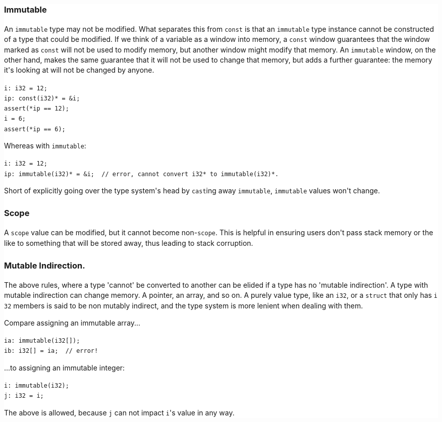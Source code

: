### Immutable

An `immutable` type may not be modified. What separates this from `const` is that an `immutable` type instance cannot be constructed of a type that could be modified. If we think of a variable as a window into memory, a `const` window guarantees that the window marked as `const` will not be used to modify memory, but another window might modify that memory. An `immutable` window, on the other hand, makes the same guarantee that it will not be used to change that memory, but adds a further guarantee: the memory it's looking at will not be changed by anyone.

```volt
i: i32 = 12;
ip: const(i32)* = &i;
assert(*ip == 12);
i = 6;
assert(*ip == 6);
```

Whereas with `immutable`:

```volt
i: i32 = 12;
ip: immutable(i32)* = &i;  // error, cannot convert i32* to immutable(i32)*.
```

Short of explicitly going over the type system's head by `cast`ing away `immutable`, `immutable` values won't change.

### Scope

A `scope` value can be modified, but it cannot become non-`scope`. This is helpful in ensuring users don't pass stack memory or the like to something that will be stored away, thus leading to stack corruption.

### Mutable Indirection.

The above rules, where a type 'cannot' be converted to another can be elided if a type has no 'mutable indirection'. A type with mutable indirection can change memory. A pointer, an array, and so on. A purely value type, like an `i32`, or a `struct` that only has `i32` members is said to be non mutably indirect, and the type system is more lenient when dealing with them.

Compare assigning an immutable array...

```volt
ia: immutable(i32[]);
ib: i32[] = ia;  // error!
```

...to assigning an immutable integer:

```volt
i: immutable(i32);
j: i32 = i;
```

The above is allowed, because `j` can not impact `i`'s value in any way.

###
